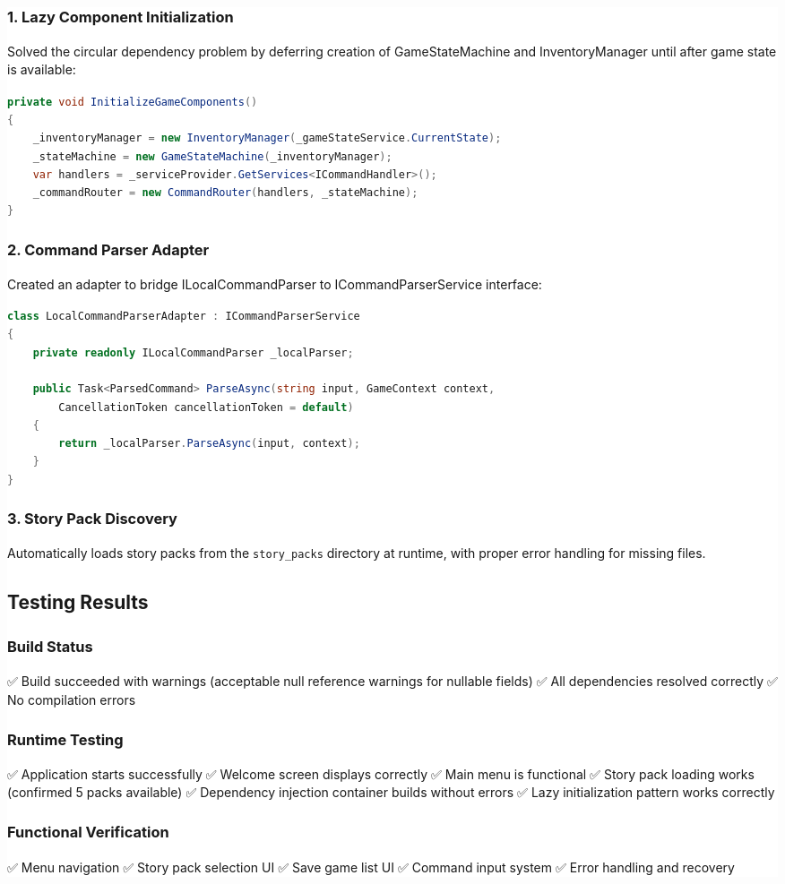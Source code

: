 ### 1. Lazy Component Initialization
Solved the circular dependency problem by deferring creation of GameStateMachine and InventoryManager until after game state is available:

```csharp
private void InitializeGameComponents()
{
    _inventoryManager = new InventoryManager(_gameStateService.CurrentState);
    _stateMachine = new GameStateMachine(_inventoryManager);
    var handlers = _serviceProvider.GetServices<ICommandHandler>();
    _commandRouter = new CommandRouter(handlers, _stateMachine);
}
```

### 2. Command Parser Adapter
Created an adapter to bridge ILocalCommandParser to ICommandParserService interface:

```csharp
class LocalCommandParserAdapter : ICommandParserService
{
    private readonly ILocalCommandParser _localParser;
    
    public Task<ParsedCommand> ParseAsync(string input, GameContext context, 
        CancellationToken cancellationToken = default)
    {
        return _localParser.ParseAsync(input, context);
    }
}
```

### 3. Story Pack Discovery
Automatically loads story packs from the `story_packs` directory at runtime, with proper error handling for missing files.

## Testing Results

### Build Status
✅ Build succeeded with warnings (acceptable null reference warnings for nullable fields)
✅ All dependencies resolved correctly
✅ No compilation errors

### Runtime Testing
✅ Application starts successfully
✅ Welcome screen displays correctly
✅ Main menu is functional
✅ Story pack loading works (confirmed 5 packs available)
✅ Dependency injection container builds without errors
✅ Lazy initialization pattern works correctly

### Functional Verification
✅ Menu navigation
✅ Story pack selection UI
✅ Save game list UI
✅ Command input system
✅ Error handling and recovery
